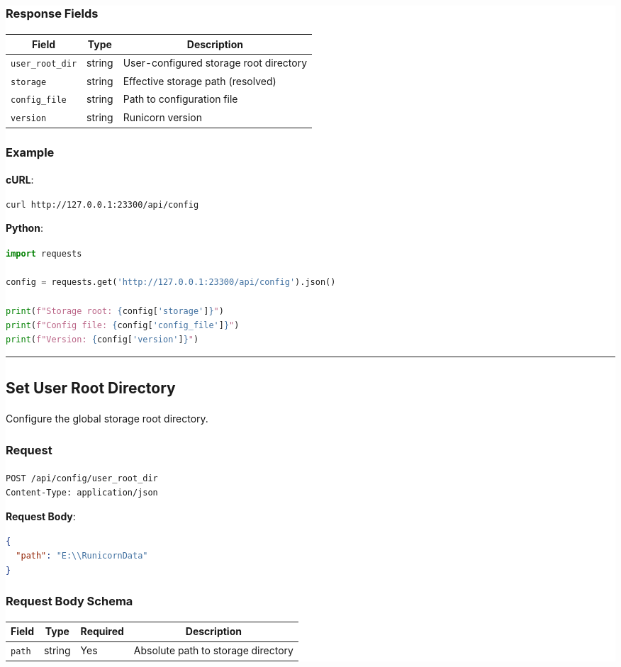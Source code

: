 ### Response Fields

| Field | Type | Description |
|-------|------|-------------|
| `user_root_dir` | string | User-configured storage root directory |
| `storage` | string | Effective storage path (resolved) |
| `config_file` | string | Path to configuration file |
| `version` | string | Runicorn version |

### Example

**cURL**:
```bash
curl http://127.0.0.1:23300/api/config
```

**Python**:
```python
import requests

config = requests.get('http://127.0.0.1:23300/api/config').json()

print(f"Storage root: {config['storage']}")
print(f"Config file: {config['config_file']}")
print(f"Version: {config['version']}")
```

---

## Set User Root Directory

Configure the global storage root directory.

### Request

```http
POST /api/config/user_root_dir
Content-Type: application/json
```

**Request Body**:
```json
{
  "path": "E:\\RunicornData"
}
```

### Request Body Schema

| Field | Type | Required | Description |
|-------|------|----------|-------------|
| `path` | string | Yes | Absolute path to storage directory |
